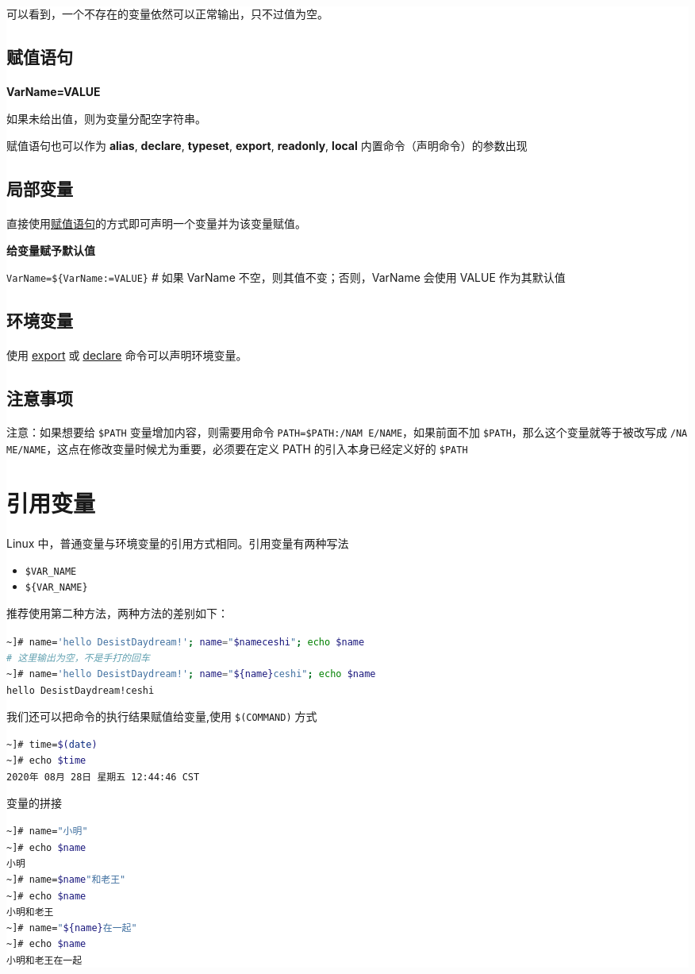 可以看到，一个不存在的变量依然可以正常输出，只不过值为空。

## 赋值语句

**VarName=VALUE**

如果未给出值，则为变量分配空字符串。

赋值语句也可以作为 **alias**, **declare**, **typeset**, **export**, **readonly**, **local** 内置命令（声明命令）的参数出现

## 局部变量

直接使用[赋值语句](#赋值语句)的方式即可声明一个变量并为该变量赋值。

**给变量赋予默认值**

`VarName=${VarName:=VALUE}` # 如果 VarName 不空，则其值不变；否则，VarName 会使用 VALUE 作为其默认值

## 环境变量

使用 [export](/docs/1.操作系统/Terminal%20与%20Shell/Bash/Bash%20内置命令/变量管理工具.md#export) 或 [declare](/docs/1.操作系统/Terminal%20与%20Shell/Bash/Bash%20内置命令/变量管理工具.md#declare) 命令可以声明环境变量。

## 注意事项

注意：如果想要给 `$PATH` 变量增加内容，则需要用命令 `PATH=$PATH:/NAM E/NAME`，如果前面不加 `$PATH`，那么这个变量就等于被改写成 `/NAME/NAME`，这点在修改变量时候尤为重要，必须要在定义 PATH 的引入本身已经定义好的 `$PATH`

# 引用变量

Linux 中，普通变量与环境变量的引用方式相同。引用变量有两种写法

- `$VAR_NAME`
- `${VAR_NAME}`

推荐使用第二种方法，两种方法的差别如下：

```bash
~]# name='hello DesistDaydream!'; name="$nameceshi"; echo $name
# 这里输出为空，不是手打的回车
~]# name='hello DesistDaydream!'; name="${name}ceshi"; echo $name
hello DesistDaydream!ceshi
```

我们还可以把命令的执行结果赋值给变量,使用 `$(COMMAND)` 方式

```bash
~]# time=$(date)
~]# echo $time
2020年 08月 28日 星期五 12:44:46 CST
```

变量的拼接

```bash
~]# name="小明"
~]# echo $name
小明
~]# name=$name"和老王"
~]# echo $name
小明和老王
~]# name="${name}在一起"
~]# echo $name
小明和老王在一起
```
